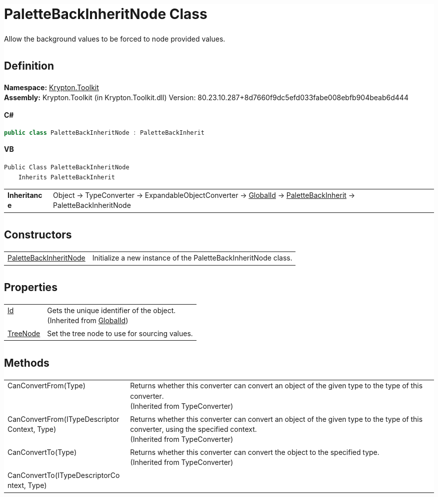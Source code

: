 # PaletteBackInheritNode Class


Allow the background values to be forced to node provided values.



## Definition
**Namespace:** <a href="79d2eac2-21f4-54ff-7552-b20c33c30600.md">Krypton.Toolkit</a>  
**Assembly:** Krypton.Toolkit (in Krypton.Toolkit.dll) Version: 80.23.10.287+8d7660f9dc5efd033fabe008ebfb904beab6d444

**C#**
``` C#
public class PaletteBackInheritNode : PaletteBackInherit
```
**VB**
``` VB
Public Class PaletteBackInheritNode
	Inherits PaletteBackInherit
```

<table><tr><td><strong>Inheritance</strong></td><td>Object  →  TypeConverter  →  ExpandableObjectConverter  →  <a href="9ef2ca3a-e03e-8927-105a-2f9a6fbdf849.md">GlobalId</a>  →  <a href="d6957f99-886c-46c2-1fd2-d1be6fd24eba.md">PaletteBackInherit</a>  →  PaletteBackInheritNode</td></tr>
</table>



## Constructors
<table>
<tr>
<td><a href="342dee0b-0344-b015-f785-1b83a73f01ac.md">PaletteBackInheritNode</a></td>
<td>Initialize a new instance of the PaletteBackInheritNode class.</td></tr>
</table>

## Properties
<table>
<tr>
<td><a href="71a6846f-bfb6-fb58-b361-6b43ae0583a8.md">Id</a></td>
<td>Gets the unique identifier of the object.<br />(Inherited from <a href="9ef2ca3a-e03e-8927-105a-2f9a6fbdf849.md">GlobalId</a>)</td></tr>
<tr>
<td><a href="1e9c3206-3054-80ac-b4c3-1a6a3eca94b4.md">TreeNode</a></td>
<td>Set the tree node to use for sourcing values.</td></tr>
</table>

## Methods
<table>
<tr>
<td>CanConvertFrom(Type)</td>
<td>Returns whether this converter can convert an object of the given type to the type of this converter.<br />(Inherited from TypeConverter)</td></tr>
<tr>
<td>CanConvertFrom(ITypeDescriptorContext, Type)</td>
<td>Returns whether this converter can convert an object of the given type to the type of this converter, using the specified context.<br />(Inherited from TypeConverter)</td></tr>
<tr>
<td>CanConvertTo(Type)</td>
<td>Returns whether this converter can convert the object to the specified type.<br />(Inherited from TypeConverter)</td></tr>
<tr>
<td>CanConvertTo(ITypeDescriptorContext, Type)</td>